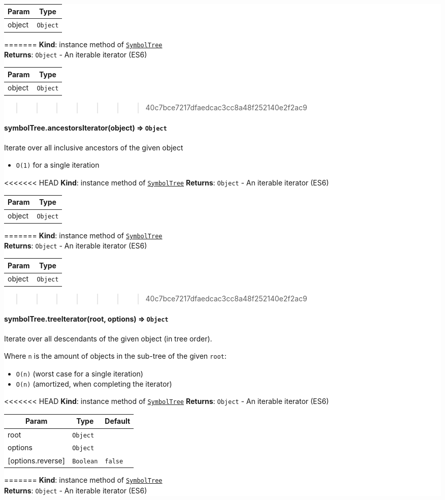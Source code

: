 | Param | Type |
| --- | --- |
| object | <code>Object</code> |
=======
**Kind**: instance method of [<code>SymbolTree</code>](#exp_module_symbol-tree--SymbolTree)  
**Returns**: <code>Object</code> - An iterable iterator (ES6)  

| Param | Type |
| --- | --- |
| object | <code>Object</code> | 
>>>>>>> 40c7bce7217dfaedcac3cc8a48f252140e2f2ac9

<a name="module_symbol-tree--SymbolTree+ancestorsIterator"></a>

#### symbolTree.ancestorsIterator(object) ⇒ <code>Object</code>
Iterate over all inclusive ancestors of the given object

* `O(1)` for a single iteration

<<<<<<< HEAD
**Kind**: instance method of <code>[SymbolTree](#exp_module_symbol-tree--SymbolTree)</code>
**Returns**: <code>Object</code> - An iterable iterator (ES6)

| Param | Type |
| --- | --- |
| object | <code>Object</code> |
=======
**Kind**: instance method of [<code>SymbolTree</code>](#exp_module_symbol-tree--SymbolTree)  
**Returns**: <code>Object</code> - An iterable iterator (ES6)  

| Param | Type |
| --- | --- |
| object | <code>Object</code> | 
>>>>>>> 40c7bce7217dfaedcac3cc8a48f252140e2f2ac9

<a name="module_symbol-tree--SymbolTree+treeIterator"></a>

#### symbolTree.treeIterator(root, options) ⇒ <code>Object</code>
Iterate over all descendants of the given object (in tree order).

Where `n` is the amount of objects in the sub-tree of the given `root`:

* `O(n)` (worst case for a single iteration)
* `O(n)` (amortized, when completing the iterator)

<<<<<<< HEAD
**Kind**: instance method of <code>[SymbolTree](#exp_module_symbol-tree--SymbolTree)</code>
**Returns**: <code>Object</code> - An iterable iterator (ES6)

| Param | Type | Default |
| --- | --- | --- |
| root | <code>Object</code> |  |
| options | <code>Object</code> |  |
| [options.reverse] | <code>Boolean</code> | <code>false</code> |
=======
**Kind**: instance method of [<code>SymbolTree</code>](#exp_module_symbol-tree--SymbolTree)  
**Returns**: <code>Object</code> - An iterable iterator (ES6)  
